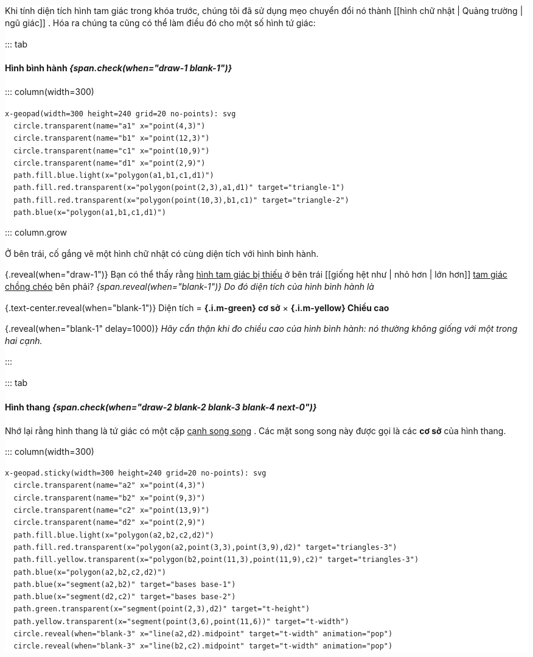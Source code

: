  Khi tính diện tích hình tam giác trong khóa trước, chúng tôi đã sử dụng mẹo chuyển đổi nó thành [[hình chữ nhật | Quảng trường | ngũ giác]] . Hóa ra chúng ta cũng có thể làm điều đó cho một số hình tứ giác: 

::: tab

#### Hình bình hành _{span.check(when="draw-1 blank-1")}_ 

::: column(width=300)

    x-geopad(width=300 height=240 grid=20 no-points): svg
      circle.transparent(name="a1" x="point(4,3)")
      circle.transparent(name="b1" x="point(12,3)")
      circle.transparent(name="c1" x="point(10,9)")
      circle.transparent(name="d1" x="point(2,9)")
      path.fill.blue.light(x="polygon(a1,b1,c1,d1)")
      path.fill.red.transparent(x="polygon(point(2,3),a1,d1)" target="triangle-1")
      path.fill.red.transparent(x="polygon(point(10,3),b1,c1)" target="triangle-2")
      path.blue(x="polygon(a1,b1,c1,d1)")

::: column.grow

 Ở bên trái, cố gắng vẽ một hình chữ nhật có cùng diện tích với hình bình hành. 

{.reveal(when="draw-1")} Bạn có thể thấy rằng [hình tam giác bị thiếu](target:triangle-1) ở bên trái [[giống hệt như | nhỏ hơn | lớn hơn]] [tam giác chồng chéo](target:triangle-2) bên phải? _{span.reveal(when="blank-1")} Do đó diện tích của hình bình hành là_ 

{.text-center.reveal(when="blank-1")} Diện tích = __{.i.m-green} cơ sở__ × __{.i.m-yellow} Chiều cao__ 

{.reveal(when="blank-1" delay=1000)} _Hãy cẩn thận khi đo chiều cao của hình bình hành: nó thường không giống với một trong hai cạnh._ 

:::

::: tab

#### Hình thang _{span.check(when="draw-2 blank-2 blank-3 blank-4 next-0")}_ 

 Nhớ lại rằng hình thang là tứ giác có một cặp [cạnh song song](target:bases) . Các mặt song song này được gọi là các __cơ sở__ của hình thang. 

::: column(width=300)

    x-geopad.sticky(width=300 height=240 grid=20 no-points): svg
      circle.transparent(name="a2" x="point(4,3)")
      circle.transparent(name="b2" x="point(9,3)")
      circle.transparent(name="c2" x="point(13,9)")
      circle.transparent(name="d2" x="point(2,9)")
      path.fill.blue.light(x="polygon(a2,b2,c2,d2)")
      path.fill.red.transparent(x="polygon(a2,point(3,3),point(3,9),d2)" target="triangles-3")
      path.fill.yellow.transparent(x="polygon(b2,point(11,3),point(11,9),c2)" target="triangles-3")
      path.blue(x="polygon(a2,b2,c2,d2)")
      path.blue(x="segment(a2,b2)" target="bases base-1")
      path.blue(x="segment(d2,c2)" target="bases base-2")
      path.green.transparent(x="segment(point(2,3),d2)" target="t-height")
      path.yellow.transparent(x="segment(point(3,6),point(11,6))" target="t-width")
      circle.reveal(when="blank-3" x="line(a2,d2).midpoint" target="t-width" animation="pop")
      circle.reveal(when="blank-3" x="line(b2,c2).midpoint" target="t-width" animation="pop")

